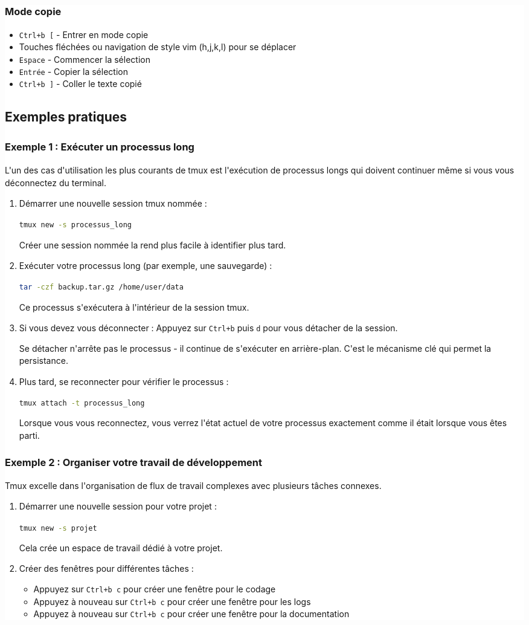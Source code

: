 ### Mode copie
- `Ctrl+b [` - Entrer en mode copie
- Touches fléchées ou navigation de style vim (h,j,k,l) pour se déplacer
- `Espace` - Commencer la sélection
- `Entrée` - Copier la sélection
- `Ctrl+b ]` - Coller le texte copié

## Exemples pratiques

### Exemple 1 : Exécuter un processus long
L'un des cas d'utilisation les plus courants de tmux est l'exécution de processus longs qui doivent continuer même si vous vous déconnectez du terminal.

1. Démarrer une nouvelle session tmux nommée :
   ```sh
   tmux new -s processus_long
   ```
   
   Créer une session nommée la rend plus facile à identifier plus tard.

2. Exécuter votre processus long (par exemple, une sauvegarde) :
   ```sh
   tar -czf backup.tar.gz /home/user/data
   ```
   
   Ce processus s'exécutera à l'intérieur de la session tmux.

3. Si vous devez vous déconnecter :
   Appuyez sur `Ctrl+b` puis `d` pour vous détacher de la session.
   
   Se détacher n'arrête pas le processus - il continue de s'exécuter en arrière-plan. C'est le mécanisme clé qui permet la persistance.

4. Plus tard, se reconnecter pour vérifier le processus :
   ```sh
   tmux attach -t processus_long
   ```
   
   Lorsque vous vous reconnectez, vous verrez l'état actuel de votre processus exactement comme il était lorsque vous êtes parti.

### Exemple 2 : Organiser votre travail de développement
Tmux excelle dans l'organisation de flux de travail complexes avec plusieurs tâches connexes.

1. Démarrer une nouvelle session pour votre projet :
   ```sh
   tmux new -s projet
   ```
   
   Cela crée un espace de travail dédié à votre projet.

2. Créer des fenêtres pour différentes tâches :
   - Appuyez sur `Ctrl+b c` pour créer une fenêtre pour le codage
   - Appuyez à nouveau sur `Ctrl+b c` pour créer une fenêtre pour les logs
   - Appuyez à nouveau sur `Ctrl+b c` pour créer une fenêtre pour la documentation
   